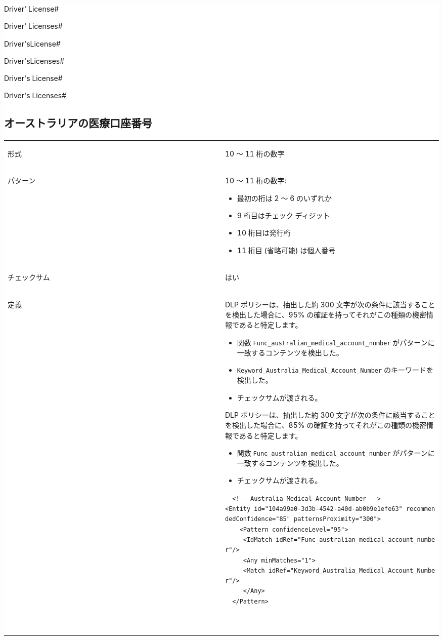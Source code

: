 <p>Driver' License#</p>
<p>Driver' Licenses#</p>
<p>Driver'sLicense#</p>
<p>Driver'sLicenses#</p>
<p>Driver's License#</p>
<p>Driver's Licenses#</p></td>
</tr>
</tbody>
</table>

</div></td>
</tr>
</tbody>
</table>


## オーストラリアの医療口座番号


<table>
<colgroup>
<col style="width: 50%" />
<col style="width: 50%" />
</colgroup>
<tbody>
<tr class="odd">
<td><p>形式</p></td>
<td><p>10 ～ 11 桁の数字</p></td>
</tr>
<tr class="even">
<td><p>パターン</p></td>
<td><p>10 ～ 11 桁の数字:</p>
<ul>
<li><p>最初の桁は 2 ～ 6 のいずれか</p></li>
<li><p>9 桁目はチェック ディジット</p></li>
<li><p>10 桁目は発行桁</p></li>
<li><p>11 桁目 (省略可能) は個人番号</p></li>
</ul></td>
</tr>
<tr class="odd">
<td><p>チェックサム</p></td>
<td><p>はい</p></td>
</tr>
<tr class="even">
<td><p>定義</p></td>
<td><p>DLP ポリシーは、抽出した約 300 文字が次の条件に該当することを検出した場合に、95% の確証を持ってそれがこの種類の機密情報であると特定します。</p>
<ul>
<li><p>関数 <code>Func_australian_medical_account_number</code> がパターンに一致するコンテンツを検出した。</p></li>
<li><p><code>Keyword_Australia_Medical_Account_Number</code> のキーワードを検出した。</p></li>
<li><p>チェックサムが渡される。</p></li>
</ul>
<p>DLP ポリシーは、抽出した約 300 文字が次の条件に該当することを検出した場合に、85% の確証を持ってそれがこの種類の機密情報であると特定します。</p>
<ul>
<li><p>関数 <code>Func_australian_medical_account_number</code> がパターンに一致するコンテンツを検出した。</p></li>
<li><p>チェックサムが渡される。</p></li>
</ul>
<pre><code>  &lt;!-- Australia Medical Account Number --&gt;
&lt;Entity id=&quot;104a99a0-3d3b-4542-a40d-ab0b9e1efe63&quot; recommendedConfidence=&quot;85&quot; patternsProximity=&quot;300&quot;&gt;
    &lt;Pattern confidenceLevel=&quot;95&quot;&gt;
     &lt;IdMatch idRef=&quot;Func_australian_medical_account_number&quot;/&gt;
     &lt;Any minMatches=&quot;1&quot;&gt;
     &lt;Match idRef=&quot;Keyword_Australia_Medical_Account_Number&quot;/&gt;
     &lt;/Any&gt;
  &lt;/Pattern&gt;